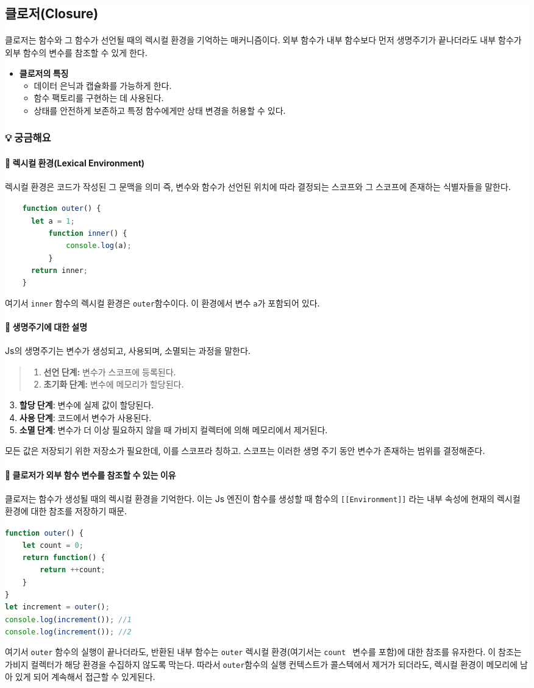 ## 클로저(Closure)
클로저는 함수와 그 함수가 선언될 때의 렉시컬 환경을 기억하는 매커니즘이다.
외부 함수가 내부 함수보다 먼저 생명주기가 끝나더라도 내부 함수가 외부 함수의 변수를 참조할 수 있게 한다.
-  **클로저의 특징**
	- 데이터 은닉과 캡슐화를 가능하게 한다.
	- 함수 팩토리를 구현하는 데 사용된다.
	- 상태를 안전하게 보존하고 특정 함수에게만 상태 변경을 허용할 수 있다.

### 💡 궁금해요
#### 📝 렉시컬 환경(Lexical Environment)
렉시컬 환경은 코드가 작성된 그 문맥을 의미
즉, 변수와 함수가 선언된 위치에 따라 결정되는 스코프와 그 스코프에 존재하는 식별자들을 말한다.
```js
    function outer() {
	  let a = 1;
		  function inner() {
			  console.log(a);
		  }
	  return inner;
	}
```
여기서 `inner` 함수의 렉시컬 환경은 `outer`함수이다.
이 환경에서 변수 `a`가 포함되어 있다.
	
#### 📝 생명주기에 대한 설명
Js의 생명주기는 변수가 생성되고, 사용되며, 소멸되는 과정을 말한다.
> 1. **선언 단계:** 변수가 스코프에 등록된다.
> 2. **초기화 단계:** 변수에 메모리가 할당된다.
3. **할당 단계**: 변수에 실제 값이 할당된다.
4. **사용 단계**: 코드에서 변수가 사용된다.
5. **소멸 단계**: 변수가 더 이상 필요하지 않을 때 가비지 컬렉터에 의해 메모리에서 제거된다.

모든 값은 저장되기 위한 저장소가 필요한데, 이를 스코프라 칭하고. 스코프는 이러한 생명 주기 동안 변수가 존재하는 범위를 결정해준다.

#### 📝 클로저가 외부 함수 변수를 참조할 수 있는 이유
클로저는 함수가 생성될 때의 렉시컬 환경을 기억한다. 이는 Js 엔진이 함수를 생성할 때 함수의 `[[Environment]]` 라는 내부 속성에 현재의 렉시컬 환경에 대한 참조를 저장하기 때문.
```js
function outer() {
	let count = 0;
	return function() {
		return ++count;
	}
}
let increment = outer();
console.log(increment()); //1
console.log(increment()); //2
```
여기서 `outer` 함수의 실행이 끝나더라도, 반환된 내부 함수는 `outer` 렉시컬 환경(여기서는 `count ` 변수를 포함)에 대한 참조를 유자한다.
이 참조는 가비지 컬렉터가 해당 환경을 수집하지 않도록 막는다.
따라서 `outer`함수의 실행 컨텍스트가 콜스텍에서 제거가 되더라도, 렉시컬 환경이 메모리에 남아 있게 되어 계속해서 접근할 수 있게된다.
